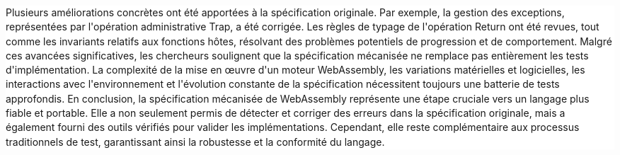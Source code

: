 Plusieurs améliorations concrètes ont été apportées à la spécification originale. Par exemple, la gestion des exceptions, représentées par l'opération administrative Trap, a été corrigée. Les règles de typage de l'opération Return ont été revues, tout comme les invariants relatifs aux fonctions hôtes, résolvant des problèmes potentiels de progression et de comportement.
Malgré ces avancées significatives, les chercheurs soulignent que la spécification mécanisée ne remplace pas entièrement les tests d'implémentation. La complexité de la mise en œuvre d'un moteur WebAssembly, les variations matérielles et logicielles, les interactions avec l'environnement et l'évolution constante de la spécification nécessitent toujours une batterie de tests approfondis.
En conclusion, la spécification mécanisée de WebAssembly représente une étape cruciale vers un langage plus fiable et portable. Elle a non seulement permis de détecter et corriger des erreurs dans la spécification originale, mais a également fourni des outils vérifiés pour valider les implémentations. Cependant, elle reste complémentaire aux processus traditionnels de test, garantissant ainsi la robustesse et la conformité du langage.